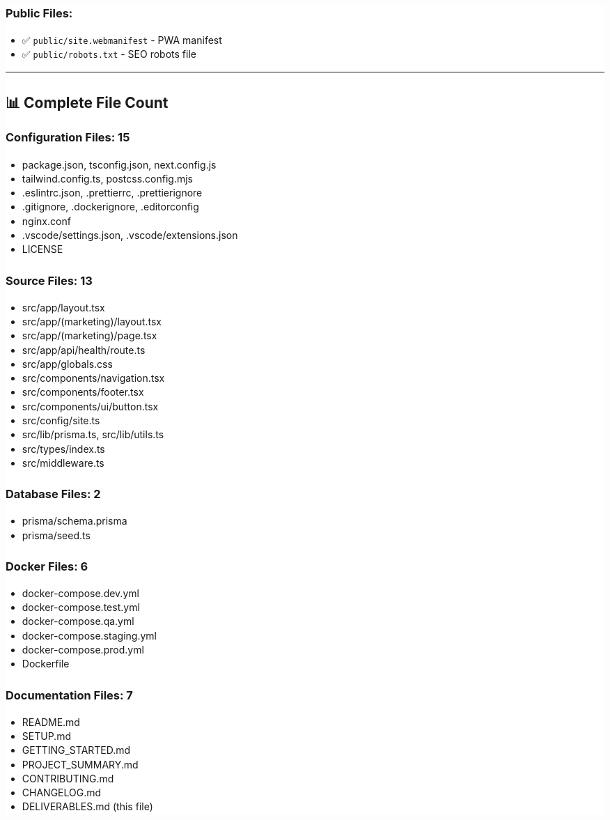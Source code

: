 ### Public Files:
- ✅ `public/site.webmanifest` - PWA manifest
- ✅ `public/robots.txt` - SEO robots file

---

## 📊 Complete File Count

### Configuration Files: 15
- package.json, tsconfig.json, next.config.js
- tailwind.config.ts, postcss.config.mjs
- .eslintrc.json, .prettierrc, .prettierignore
- .gitignore, .dockerignore, .editorconfig
- nginx.conf
- .vscode/settings.json, .vscode/extensions.json
- LICENSE

### Source Files: 13
- src/app/layout.tsx
- src/app/(marketing)/layout.tsx
- src/app/(marketing)/page.tsx
- src/app/api/health/route.ts
- src/app/globals.css
- src/components/navigation.tsx
- src/components/footer.tsx
- src/components/ui/button.tsx
- src/config/site.ts
- src/lib/prisma.ts, src/lib/utils.ts
- src/types/index.ts
- src/middleware.ts

### Database Files: 2
- prisma/schema.prisma
- prisma/seed.ts

### Docker Files: 6
- docker-compose.dev.yml
- docker-compose.test.yml
- docker-compose.qa.yml
- docker-compose.staging.yml
- docker-compose.prod.yml
- Dockerfile

### Documentation Files: 7
- README.md
- SETUP.md
- GETTING_STARTED.md
- PROJECT_SUMMARY.md
- CONTRIBUTING.md
- CHANGELOG.md
- DELIVERABLES.md (this file)
